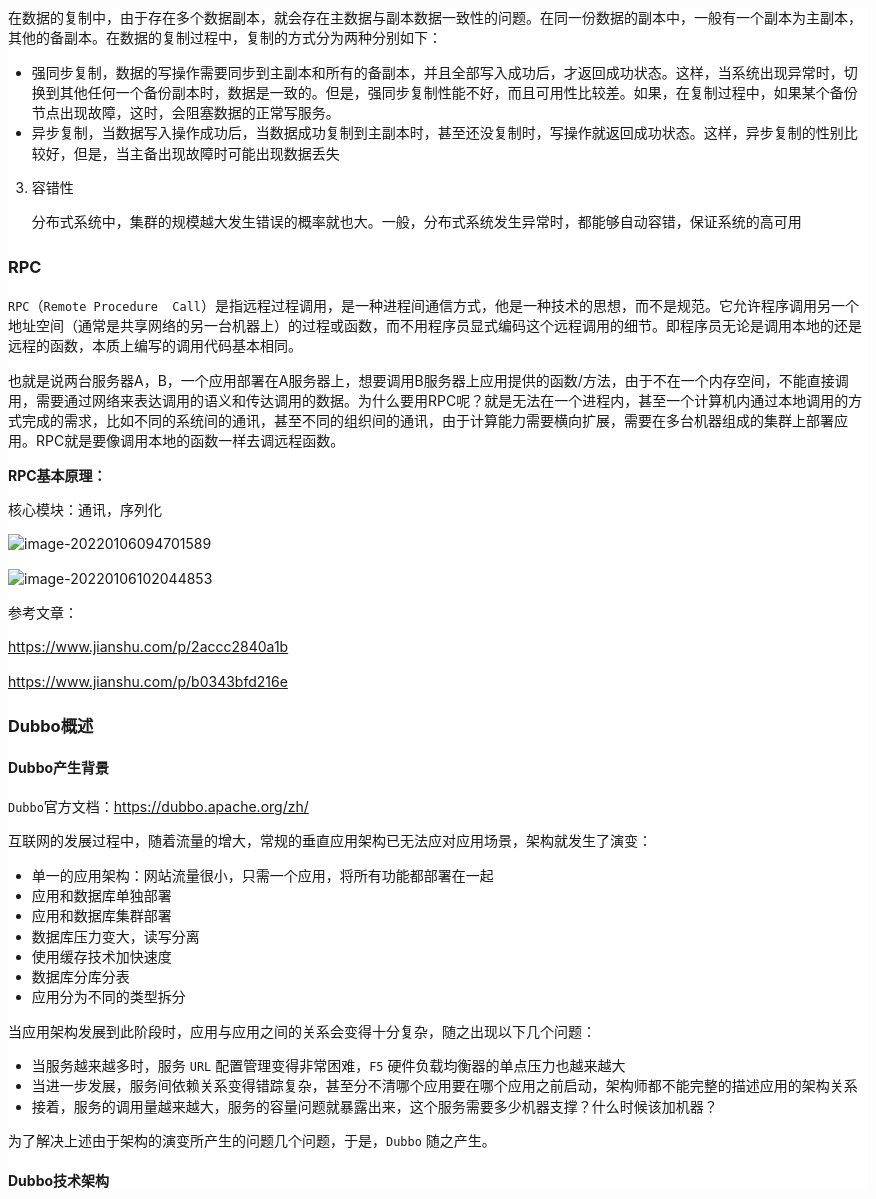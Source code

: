    在数据的复制中，由于存在多个数据副本，就会存在主数据与副本数据一致性的问题。在同一份数据的副本中，一般有一个副本为主副本，其他的备副本。在数据的复制过程中，复制的方式分为两种分别如下：

   - 强同步复制，数据的写操作需要同步到主副本和所有的备副本，并且全部写入成功后，才返回成功状态。这样，当系统出现异常时，切换到其他任何一个备份副本时，数据是一致的。但是，强同步复制性能不好，而且可用性比较差。如果，在复制过程中，如果某个备份节点出现故障，这时，会阻塞数据的正常写服务。
   - 异步复制，当数据写入操作成功后，当数据成功复制到主副本时，甚至还没复制时，写操作就返回成功状态。这样，异步复制的性别比较好，但是，当主备出现故障时可能出现数据丢失

3. 容错性

   分布式系统中，集群的规模越大发生错误的概率就也大。一般，分布式系统发生异常时，都能够自动容错，保证系统的高可用

### RPC

`RPC`（`Remote Procedure  Call`）是指远程过程调用，是一种进程间通信方式，他是一种技术的思想，而不是规范。它允许程序调用另一个地址空间（通常是共享网络的另一台机器上）的过程或函数，而不用程序员显式编码这个远程调用的细节。即程序员无论是调用本地的还是远程的函数，本质上编写的调用代码基本相同。

也就是说两台服务器A，B，一个应用部署在A服务器上，想要调用B服务器上应用提供的函数/方法，由于不在一个内存空间，不能直接调用，需要通过网络来表达调用的语义和传达调用的数据。为什么要用RPC呢？就是无法在一个进程内，甚至一个计算机内通过本地调用的方式完成的需求，比如不同的系统间的通讯，甚至不同的组织间的通讯，由于计算能力需要横向扩展，需要在多台机器组成的集群上部署应用。RPC就是要像调用本地的函数一样去调远程函数。

**RPC基本原理：**

核心模块：通讯，序列化

![image-20220106094701589](https://eduimage1.oss-cn-beijing.aliyuncs.com/img/springboot/image-20220106094701589.png)

![image-20220106102044853](https://eduimage1.oss-cn-beijing.aliyuncs.com/img/springboot/image-20220106102044853.png)

参考文章：

<https://www.jianshu.com/p/2accc2840a1b>

<https://www.jianshu.com/p/b0343bfd216e>

### Dubbo概述

#### Dubbo产生背景

`Dubbo`官方文档：<https://dubbo.apache.org/zh/>

互联网的发展过程中，随着流量的增大，常规的垂直应用架构已无法应对应用场景，架构就发生了演变：

- 单一的应用架构：网站流量很小，只需一个应用，将所有功能都部署在一起
- 应用和数据库单独部署
-  应用和数据库集群部署
- 数据库压力变大，读写分离
- 使用缓存技术加快速度
- 数据库分库分表
- 应用分为不同的类型拆分

当应用架构发展到此阶段时，应用与应用之间的关系会变得十分复杂，随之出现以下几个问题：

- 当服务越来越多时，服务 `URL` 配置管理变得非常困难，`F5` 硬件负载均衡器的单点压力也越来越大
-  当进一步发展，服务间依赖关系变得错踪复杂，甚至分不清哪个应用要在哪个应用之前启动，架构师都不能完整的描述应用的架构关系
- 接着，服务的调用量越来越大，服务的容量问题就暴露出来，这个服务需要多少机器支撑？什么时候该加机器？

为了解决上述由于架构的演变所产生的问题几个问题，于是，`Dubbo` 随之产生。

#### Dubbo技术架构
